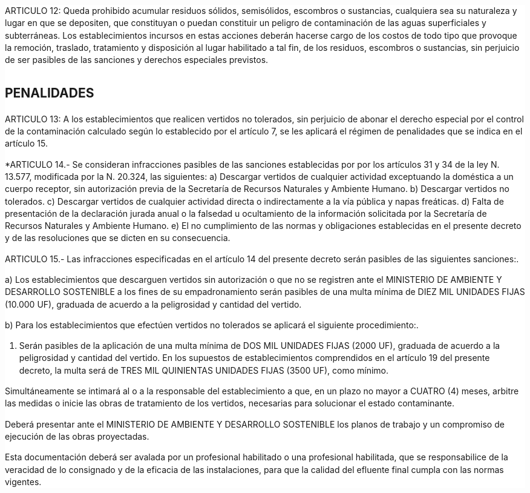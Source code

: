 <a id="12"></a>
ARTICULO  12:  Queda  prohibido  acumular  residuos  sólidos, semisólidos,  escombros  o sustancias, cualquiera sea su naturaleza y lugar en que se depositen,  que  constituyan  o puedan constituir un   peligro  de contaminación  de  las  aguas  superficiales    y subterráneas.  Los establecimientos  incursos  en  estas  acciones deberán hacerse cargo  de los  costos  de  todo  tipo  que provoque  la  remoción, traslado, tratamiento y disposición al lugar  habilitado a tal fin, de  los  residuos,  escombros  o sustancias, sin perjuicio  de  ser pasibles  de  las  sanciones  y  derechos especiales  previstos.

## PENALIDADES

<a id="13"></a>
ARTICULO  13:  A los establecimientos que realicen vertidos no tolerados, sin perjuicio  de  abonar  el  derecho  especial  por el control  de la contaminación calculado según lo establecido por  el artículo 7, se  les aplicará  el  régimen  de  penalidades que se indica en el artículo 15.

<a id="14"></a>
*ARTICULO  14.-  Se  consideran  infracciones  pasibles de las sanciones establecidas por  por los artículos 31 y 34  de la ley N. 13.577,    modificada  por  la  N.  20.324,  las  siguientes:  a)  Descargar   vertidos  de  cualquier  actividad  exceptuando  la doméstica a un cuerpo  receptor,  sin  autorización  previa  de  la Secretaría    de Recursos  Naturales  y  Ambiente  Humano.  b) Descargar vertidos no tolerados.  c) Descargar vertidos de cualquier actividad directa o indirectamente a la vía pública y napas freáticas.  d) Falta de presentación  de  la  declaración  jurada  anual  o  la falsedad  u ocultamiento  de  la  información  solicitada  por  la Secretaría    de Recursos  Naturales  y  Ambiente  Humano.  e) El no cumplimiento  de las normas y obligaciones establecidas en el presente decreto y de  las  resoluciones  que  se  dicten  en su consecuencia.

<a id="15"></a>
ARTICULO 15.-  Las infracciones especificadas en el artículo 14 del presente decreto serán pasibles de las siguientes sanciones:.

a) Los establecimientos que descarguen vertidos sin autorización o que no se registren ante el MINISTERIO DE AMBIENTE Y DESARROLLO SOSTENIBLE a los fines de su empadronamiento serán pasibles de una multa mínima de DIEZ MIL UNIDADES FIJAS (10.000 UF), graduada de acuerdo a la peligrosidad y cantidad del vertido.

b) Para los establecimientos que efectúen vertidos no tolerados se aplicará el siguiente procedimiento:.

1. Serán pasibles de la aplicación de una multa mínima de DOS MIL UNIDADES FIJAS (2000 UF), graduada de acuerdo a la peligrosidad y cantidad del vertido. En los supuestos de establecimientos comprendidos en el artículo 19 del presente decreto, la multa será de TRES MIL QUINIENTAS UNIDADES FIJAS (3500 UF), como mínimo.

Simultáneamente se intimará al o a la responsable del establecimiento a que, en un plazo no mayor a CUATRO (4) meses, arbitre las medidas o inicie las obras de tratamiento de los vertidos, necesarias para solucionar el estado contaminante.

Deberá presentar ante el MINISTERIO DE AMBIENTE Y DESARROLLO SOSTENIBLE los planos de trabajo y un compromiso de ejecución de las obras proyectadas.

Esta documentación deberá ser avalada por un profesional habilitado o una profesional habilitada, que se responsabilice de la veracidad de lo consignado y de la eficacia de las instalaciones, para que la calidad del efluente final cumpla con las normas vigentes.
